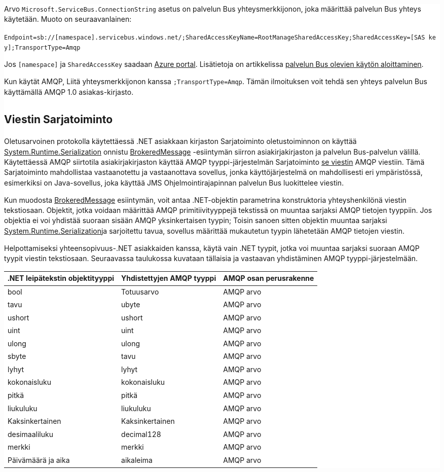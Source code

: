 Arvo `Microsoft.ServiceBus.ConnectionString` asetus on palvelun Bus yhteysmerkkijonon, joka määrittää palvelun Bus yhteys käytetään. Muoto on seuraavanlainen:

    Endpoint=sb://[namespace].servicebus.windows.net/;SharedAccessKeyName=RootManageSharedAccessKey;SharedAccessKey=[SAS key];TransportType=Amqp

Jos `[namespace]` ja `SharedAccessKey` saadaan [Azure portal][]. Lisätietoja on artikkelissa [palvelun Bus olevien käytön aloittaminen][].

Kun käytät AMQP, Liitä yhteysmerkkijonon kanssa `;TransportType=Amqp`. Tämän ilmoituksen voit tehdä sen yhteys palvelun Bus käyttämällä AMQP 1.0 asiakas-kirjasto.

## <a name="message-serialization"></a>Viestin Sarjatoiminto

Oletusarvoinen protokolla käytettäessä .NET asiakkaan kirjaston Sarjatoiminto oletustoiminnon on käyttää [System.Runtime.Serialization][] onnistu [BrokeredMessage][] -esiintymän siirron asiakirjakirjaston ja palvelun Bus-palvelun välillä. Käytettäessä AMQP siirtotila asiakirjakirjaston käyttää AMQP tyyppi-järjestelmän Sarjatoiminto [se viestin][BrokeredMessage] AMQP viestiin. Tämä Sarjatoiminto mahdollistaa vastaanotettu ja vastaanottava sovellus, jonka käyttöjärjestelmä on mahdollisesti eri ympäristössä, esimerkiksi on Java-sovellus, joka käyttää JMS Ohjelmointirajapinnan palvelun Bus luokittelee viestin.

Kun muodosta [BrokeredMessage][] esiintymän, voit antaa .NET-objektin parametrina konstruktoria yhteyshenkilönä viestin tekstiosaan. Objektit, jotka voidaan määrittää AMQP primitiivityyppejä tekstissä on muuntaa sarjaksi AMQP tietojen tyyppiin. Jos objektia ei voi yhdistää suoraan sisään AMQP yksinkertaisen tyypin; Toisin sanoen sitten objektin muuntaa sarjaksi [System.Runtime.Serialization][]ja sarjoitettu tavua, sovellus määrittää mukautetun tyypin lähetetään AMQP tietojen viestin.

Helpottamiseksi yhteensopivuus-.NET asiakkaiden kanssa, käytä vain .NET tyypit, jotka voi muuntaa sarjaksi suoraan AMQP tyypit viestin tekstiosaan. Seuraavassa taulukossa kuvataan tällaisia ja vastaavan yhdistäminen AMQP tyyppi-järjestelmään.

| .NET leipätekstin objektityyppi          | Yhdistettyjen AMQP tyyppi                          | AMQP osan perusrakenne                                                                                                                                    |
|--------------------------------|-------------------------------------------|-----------------------------------------------------------------------------------------------------------------------------------------------------------|
| bool                           | Totuusarvo                                   | AMQP arvo                                                                                                                                                |
| tavu                           | ubyte                                     | AMQP arvo                                                                                                                                                |
| ushort                         | ushort                                    | AMQP arvo                                                                                                                                                |
| uint                           | uint                                      | AMQP arvo                                                                                                                                                |
| ulong                          | ulong                                     | AMQP arvo                                                                                                                                                |
| sbyte                          | tavu                                      | AMQP arvo                                                                                                                                                |
| lyhyt                          | lyhyt                                     | AMQP arvo                                                                                                                                                |
| kokonaisluku                            | kokonaisluku                                       | AMQP arvo                                                                                                                                                |
| pitkä                           | pitkä                                      | AMQP arvo                                                                                                                                                |
| liukuluku                          | liukuluku                                     | AMQP arvo                                                                                                                                                |
| Kaksinkertainen                         | Kaksinkertainen                                    | AMQP arvo                                                                                                                                                |
| desimaaliluku                        | decimal128                                | AMQP arvo                                                                                                                                                |
| merkki                           | merkki                                      | AMQP arvo                                                                                                                                                |
| Päivämäärä ja aika                       | aikaleima                                 | AMQP arvo                                                                                                                                                |

  [Palvelun Bus olevien käytön aloittaminen]: service-bus-dotnet-get-started-with-queues.md
  [System.Runtime.Serialization]: https://msdn.microsoft.com/library/azure/system.runtime.serialization.datacontractserializer.aspx
  [BrokeredMessage]: https://msdn.microsoft.com/library/azure/microsoft.servicebus.messaging.brokeredmessage.aspx
  [Microsoft.ServiceBus.Messaging.MessagingFactory.AcceptMessageSession]: https://msdn.microsoft.com/library/azure/jj657638.aspx
  [Microsoft.ServiceBus.Messaging.MessagingFactory.CreateMessageSender(System.String,System.String)]: https://msdn.microsoft.com/library/azure/jj657703.aspx
  [OperationTimeout]: https://msdn.microsoft.com/library/azure/microsoft.servicebus.messaging.messagingfactorysettings.operationtimeout.aspx
[NuGet]: http://nuget.org/packages/WindowsAzure.ServiceBus/
[Azure portal]: https://portal.azure.com
[Palvelun Bus AMQP yleiskatsaus]: service-bus-amqp-overview.md
[Palvelun Bus osioitu olevien ja ohjeita AMQP 1.0 tuki]: service-bus-partitioned-queues-and-topics-amqp-overview.md
[Windows Server Service Bus AMQP]: https://msdn.microsoft.com/library/dn574799.aspx